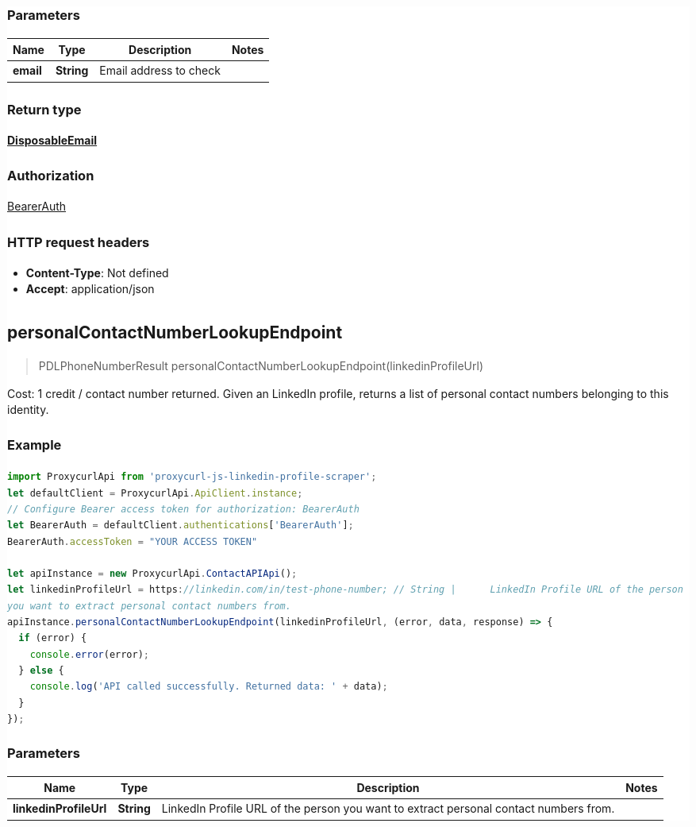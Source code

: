 ### Parameters


Name | Type | Description  | Notes
------------- | ------------- | ------------- | -------------
 **email** | **String**| Email address to check | 

### Return type

[**DisposableEmail**](DisposableEmail.md)

### Authorization

[BearerAuth](../README.md#BearerAuth)

### HTTP request headers

- **Content-Type**: Not defined
- **Accept**: application/json


## personalContactNumberLookupEndpoint

> PDLPhoneNumberResult personalContactNumberLookupEndpoint(linkedinProfileUrl)

Cost: 1 credit / contact number returned. Given an LinkedIn profile, returns a list of personal contact numbers belonging to this identity.

### Example

```javascript
import ProxycurlApi from 'proxycurl-js-linkedin-profile-scraper';
let defaultClient = ProxycurlApi.ApiClient.instance;
// Configure Bearer access token for authorization: BearerAuth
let BearerAuth = defaultClient.authentications['BearerAuth'];
BearerAuth.accessToken = "YOUR ACCESS TOKEN"

let apiInstance = new ProxycurlApi.ContactAPIApi();
let linkedinProfileUrl = https://linkedin.com/in/test-phone-number; // String |      LinkedIn Profile URL of the person you want to extract personal contact numbers from.     
apiInstance.personalContactNumberLookupEndpoint(linkedinProfileUrl, (error, data, response) => {
  if (error) {
    console.error(error);
  } else {
    console.log('API called successfully. Returned data: ' + data);
  }
});
```

### Parameters


Name | Type | Description  | Notes
------------- | ------------- | ------------- | -------------
 **linkedinProfileUrl** | **String**|      LinkedIn Profile URL of the person you want to extract personal contact numbers from.      | 
